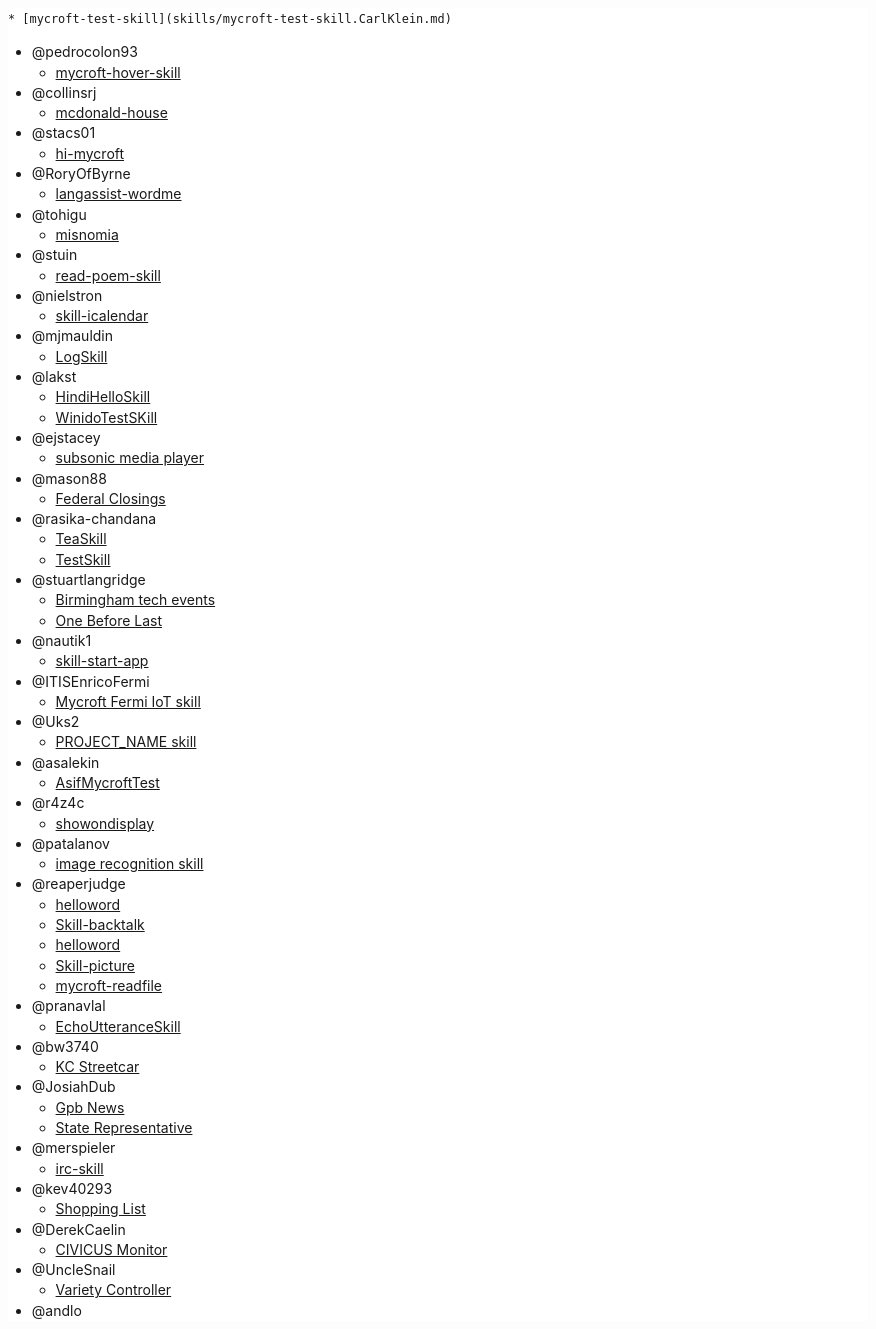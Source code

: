     * [mycroft-test-skill](skills/mycroft-test-skill.CarlKlein.md)
  * @pedrocolon93  
    * [mycroft-hover-skill](skills/mycroft-hover-skill.pedrocolon93.md)
  * @collinsrj  
    * [mcdonald-house](skills/mcdonald-house.collinsrj.md)
  * @stacs01  
    * [hi-mycroft](skills/hi-mycroft.stacs01.md)
  * @RoryOfByrne  
    * [langassist-wordme](skills/langassist-wordme.RoryOfByrne.md)
  * @tohigu  
    * [misnomia](skills/misnomia.tohigu.md)
  * @stuin  
    * [read-poem-skill](skills/read-poem-skill.stuin.md)
  * @nielstron  
    * [skill-icalendar](skills/skill-icalendar.nielstron.md)
  * @mjmauldin  
    * [LogSkill](skills/LogSkill.mjmauldin.md)
  * @lakst  
    * [HindiHelloSkill](skills/HindiHelloSkill.lakst.md)
    * [WinidoTestSKill](skills/WinidoTestSKill.lakst.md)
  * @ejstacey  
    * [subsonic media player](skills/skill-subsonic-media.ejstacey.md)
  * @mason88  
    * [Federal Closings](skills/skill-federal-closings.mason88.md)
  * @rasika-chandana  
    * [TeaSkill](skills/TeaSkill.rasika-chandana.md)
    * [TestSkill](skills/TestSkill.rasika-chandana.md)
  * @stuartlangridge  
    * [Birmingham tech events](skills/bio-calendar-mycroft.stuartlangridge.md)
    * [One Before Last](skills/one-before-last-mycroft.stuartlangridge.md)
  * @nautik1  
    * [skill-start-app](skills/skill-start-app.nautik1.md)
  * @ITISEnricoFermi  
    * [Mycroft Fermi IoT skill](skills/mycroft-ai-skill.ITISEnricoFermi.md)
  * @Uks2  
    * [PROJECT_NAME skill](skills/webSkill.Uks2.md)
  * @asalekin  
    * [AsifMycroftTest](skills/AsifMycroftTest.asalekin.md)
  * @r4z4c  
    * [showondisplay](skills/skill-my-alarm.r4z4c.md)
  * @patalanov  
    * [image recognition skill](skills/image_recog_skill.patalanov.md)
  * @reaperjudge  
    * [helloword](skills/skill-email.reaperjudge.md)
    * [Skill-backtalk](skills/skill-hey-google.reaperjudge.md)
    * [helloword](skills/helloword.reaperjudge.md)
    * [Skill-picture](skills/skill-pictures-failed-.reaperjudge.md)
    * [mycroft-readfile](skills/mycroft-readfile.reaperjudge.md)
  * @pranavlal  
    * [EchoUtteranceSkill](skills/skill-echo-utterance.pranavlal.md)
  * @bw3740  
    * [KC Streetcar](skills/wally-kc-streetcar.bw3740.md)
  * @JosiahDub  
    * [Gpb News](skills/skill-gpb-news.JosiahDub.md)
    * [State Representative](skills/skill-state-representative.JosiahDub.md)
  * @merspieler  
    * [irc-skill](skills/irc-skill.merspieler.md)
  * @kev40293  
    * [Shopping List](skills/skill-shopping-list.kev40293.md)
  * @DerekCaelin  
    * [CIVICUS Monitor](skills/skill-civicus-monitor.DerekCaelin.md)
  * @UncleSnail  
    * [Variety Controller](skills/variety-controller.UncleSnail.md)
  * @andlo  
